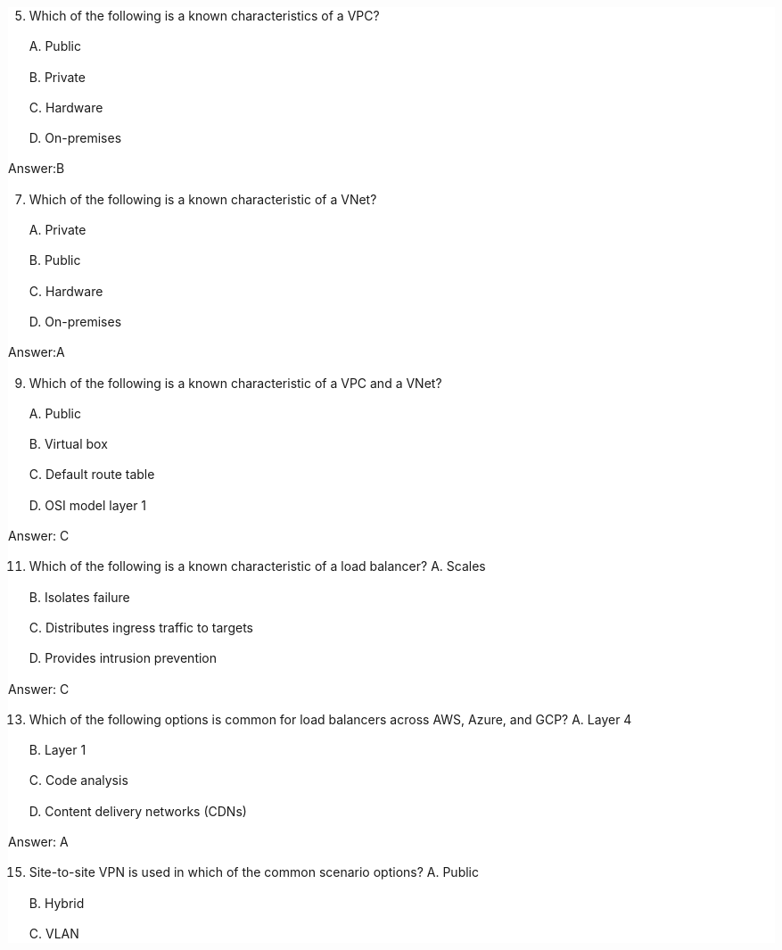 5. Which of the following is a known characteristics of a VPC?
   
    A. Public
   
    B. Private
   
    C. Hardware
   
    D. On-premises
   
Answer:B
   
7. Which of the following is a known characteristic of a VNet?
   
    A. Private
   
    B. Public
   
    C. Hardware
   
    D. On-premises
   
Answer:A

9. Which of the following is a known characteristic of a VPC and a VNet?
    
    A. Public
   
    B. Virtual box
   
    C. Default route table
   
    D. OSI model layer 1
   
Answer: C

11. Which of the following is a known characteristic of a load balancer?
    A. Scales
   
    B. Isolates failure
   
    C. Distributes ingress traffic to targets
   
    D. Provides intrusion prevention
    
Answer: C

13. Which of the following options is common for load balancers across AWS, Azure, and GCP?
    A. Layer 4
    
    B. Layer 1
    
    C. Code analysis
    
    D. Content delivery networks (CDNs)
    
Answer: A

15. Site-to-site VPN is used in which of the common scenario options?
    A. Public
    
    B. Hybrid
    
    C. VLAN
    